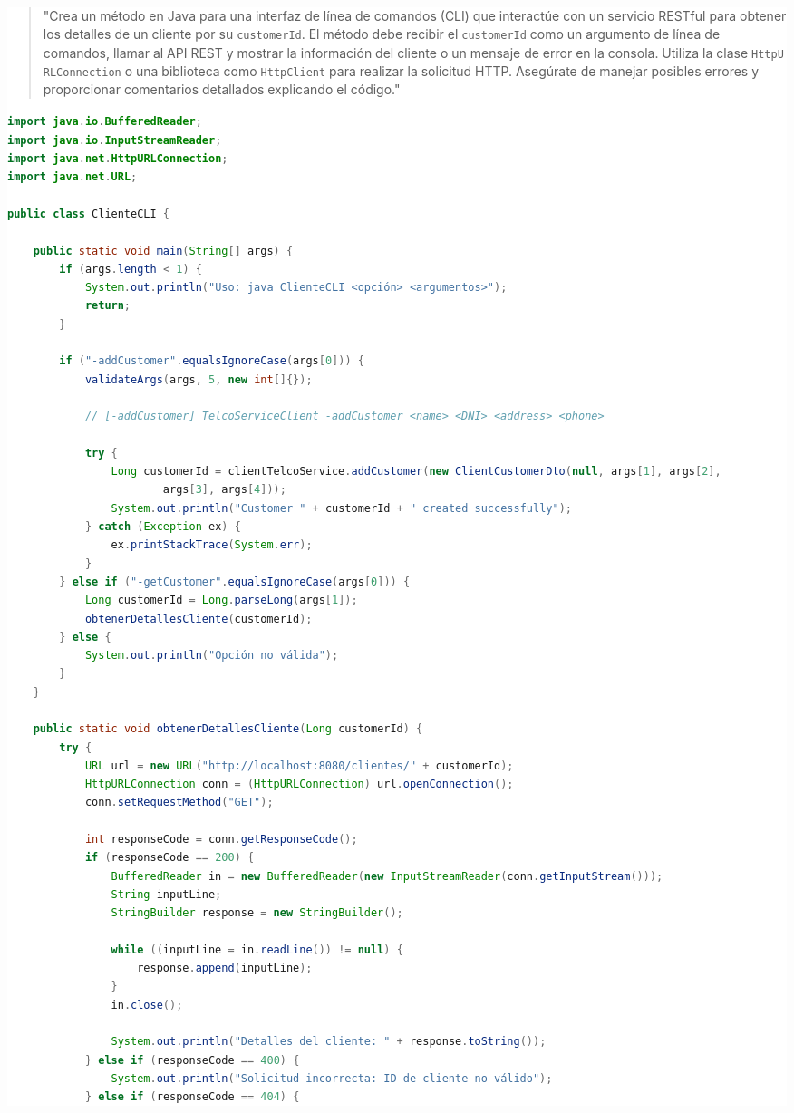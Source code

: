 > "Crea un método en Java para una interfaz de línea de comandos (CLI) que interactúe con un servicio RESTful para obtener los detalles de un cliente por su `customerId`. El método debe recibir el `customerId` como un argumento de línea de comandos, llamar al API REST y mostrar la información del cliente o un mensaje de error en la consola. Utiliza la clase `HttpURLConnection` o una biblioteca como `HttpClient` para realizar la solicitud HTTP. Asegúrate de manejar posibles errores y proporcionar comentarios detallados explicando el código."

```java
import java.io.BufferedReader;
import java.io.InputStreamReader;
import java.net.HttpURLConnection;
import java.net.URL;

public class ClienteCLI {

    public static void main(String[] args) {
        if (args.length < 1) {
            System.out.println("Uso: java ClienteCLI <opción> <argumentos>");
            return;
        }

        if ("-addCustomer".equalsIgnoreCase(args[0])) {
            validateArgs(args, 5, new int[]{});

            // [-addCustomer] TelcoServiceClient -addCustomer <name> <DNI> <address> <phone>

            try {
                Long customerId = clientTelcoService.addCustomer(new ClientCustomerDto(null, args[1], args[2],
                        args[3], args[4]));
                System.out.println("Customer " + customerId + " created successfully");
            } catch (Exception ex) {
                ex.printStackTrace(System.err);
            }
        } else if ("-getCustomer".equalsIgnoreCase(args[0])) {
            Long customerId = Long.parseLong(args[1]);
            obtenerDetallesCliente(customerId);
        } else {
            System.out.println("Opción no válida");
        }
    }

    public static void obtenerDetallesCliente(Long customerId) {
        try {
            URL url = new URL("http://localhost:8080/clientes/" + customerId);
            HttpURLConnection conn = (HttpURLConnection) url.openConnection();
            conn.setRequestMethod("GET");

            int responseCode = conn.getResponseCode();
            if (responseCode == 200) {
                BufferedReader in = new BufferedReader(new InputStreamReader(conn.getInputStream()));
                String inputLine;
                StringBuilder response = new StringBuilder();

                while ((inputLine = in.readLine()) != null) {
                    response.append(inputLine);
                }
                in.close();

                System.out.println("Detalles del cliente: " + response.toString());
            } else if (responseCode == 400) {
                System.out.println("Solicitud incorrecta: ID de cliente no válido");
            } else if (responseCode == 404) {
```